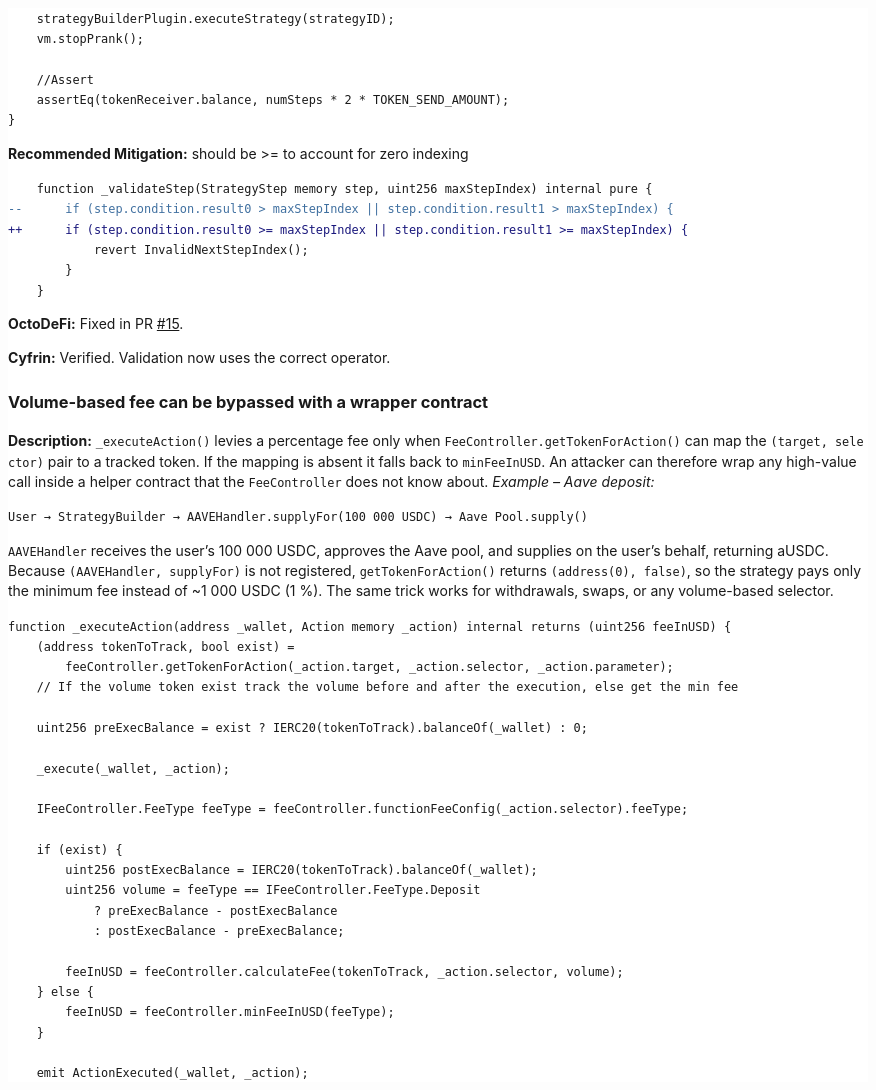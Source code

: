 ```solidity
    strategyBuilderPlugin.executeStrategy(strategyID);
    vm.stopPrank();

    //Assert
    assertEq(tokenReceiver.balance, numSteps * 2 * TOKEN_SEND_AMOUNT);
}
```

**Recommended Mitigation:** should be >= to account for zero indexing

```diff
    function _validateStep(StrategyStep memory step, uint256 maxStepIndex) internal pure {
--      if (step.condition.result0 > maxStepIndex || step.condition.result1 > maxStepIndex) {
++      if (step.condition.result0 >= maxStepIndex || step.condition.result1 >= maxStepIndex) {
            revert InvalidNextStepIndex();
        }
    }
```

**OctoDeFi:** Fixed in PR [\#15](https://github.com/octodefi/strategy-builder-plugin/pull/15).

**Cyfrin:** Verified. Validation now uses the correct operator.


### Volume-based fee can be bypassed with a wrapper contract

**Description:** `_executeAction()` levies a percentage fee only when `FeeController.getTokenForAction()` can map the `(target, selector)` pair to a tracked token. If the mapping is absent it falls back to `minFeeInUSD`.
An attacker can therefore wrap any high-value call inside a helper contract that the `FeeController` does not know about.
*Example – Aave deposit:*
```text
User → StrategyBuilder → AAVEHandler.supplyFor(100 000 USDC) → Aave Pool.supply()
```
`AAVEHandler` receives the user’s 100 000 USDC, approves the Aave pool, and supplies on the user’s behalf, returning aUSDC. Because `(AAVEHandler, supplyFor)` is not registered, `getTokenForAction()` returns `(address(0), false)`, so the strategy pays only the minimum fee instead of ~1 000 USDC (1 %). The same trick works for withdrawals, swaps, or any volume-based selector.

```solidity
function _executeAction(address _wallet, Action memory _action) internal returns (uint256 feeInUSD) {
    (address tokenToTrack, bool exist) =
        feeController.getTokenForAction(_action.target, _action.selector, _action.parameter);
    // If the volume token exist track the volume before and after the execution, else get the min fee

    uint256 preExecBalance = exist ? IERC20(tokenToTrack).balanceOf(_wallet) : 0;

    _execute(_wallet, _action);

    IFeeController.FeeType feeType = feeController.functionFeeConfig(_action.selector).feeType;

    if (exist) {
        uint256 postExecBalance = IERC20(tokenToTrack).balanceOf(_wallet);
        uint256 volume = feeType == IFeeController.FeeType.Deposit
            ? preExecBalance - postExecBalance
            : postExecBalance - preExecBalance;

        feeInUSD = feeController.calculateFee(tokenToTrack, _action.selector, volume);
    } else {
        feeInUSD = feeController.minFeeInUSD(feeType);
    }

    emit ActionExecuted(_wallet, _action);
```